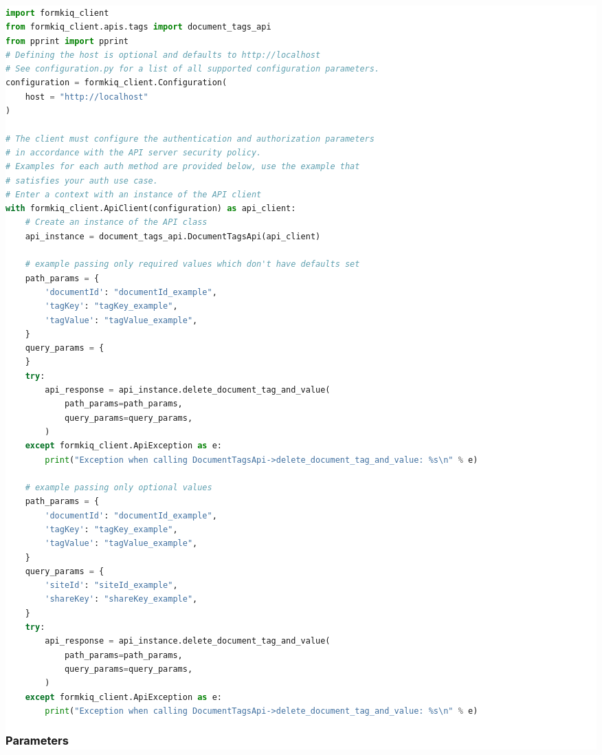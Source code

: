 ```python
import formkiq_client
from formkiq_client.apis.tags import document_tags_api
from pprint import pprint
# Defining the host is optional and defaults to http://localhost
# See configuration.py for a list of all supported configuration parameters.
configuration = formkiq_client.Configuration(
    host = "http://localhost"
)

# The client must configure the authentication and authorization parameters
# in accordance with the API server security policy.
# Examples for each auth method are provided below, use the example that
# satisfies your auth use case.
# Enter a context with an instance of the API client
with formkiq_client.ApiClient(configuration) as api_client:
    # Create an instance of the API class
    api_instance = document_tags_api.DocumentTagsApi(api_client)

    # example passing only required values which don't have defaults set
    path_params = {
        'documentId': "documentId_example",
        'tagKey': "tagKey_example",
        'tagValue': "tagValue_example",
    }
    query_params = {
    }
    try:
        api_response = api_instance.delete_document_tag_and_value(
            path_params=path_params,
            query_params=query_params,
        )
    except formkiq_client.ApiException as e:
        print("Exception when calling DocumentTagsApi->delete_document_tag_and_value: %s\n" % e)

    # example passing only optional values
    path_params = {
        'documentId': "documentId_example",
        'tagKey': "tagKey_example",
        'tagValue': "tagValue_example",
    }
    query_params = {
        'siteId': "siteId_example",
        'shareKey': "shareKey_example",
    }
    try:
        api_response = api_instance.delete_document_tag_and_value(
            path_params=path_params,
            query_params=query_params,
        )
    except formkiq_client.ApiException as e:
        print("Exception when calling DocumentTagsApi->delete_document_tag_and_value: %s\n" % e)
```
### Parameters
